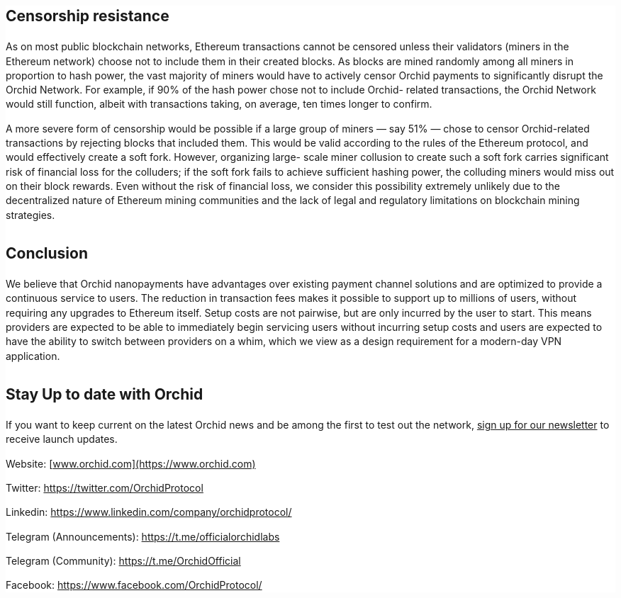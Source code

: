 ## Censorship resistance

As on most public blockchain networks, Ethereum transactions cannot be
censored unless their validators (miners in the Ethereum network) choose not
to include them in their created blocks. As blocks are mined randomly among
all miners in proportion to hash power, the vast majority of miners would have
to actively censor Orchid payments to significantly disrupt the Orchid
Network. For example, if 90% of the hash power chose not to include Orchid-
related transactions, the Orchid Network would still function, albeit with
transactions taking, on average, ten times longer to confirm.

A more severe form of censorship would be possible if a large group of miners
— say 51% — chose to censor Orchid-related transactions by rejecting blocks
that included them. This would be valid according to the rules of the Ethereum
protocol, and would effectively create a soft fork. However, organizing large-
scale miner collusion to create such a soft fork carries significant risk of
financial loss for the colluders; if the soft fork fails to achieve sufficient
hashing power, the colluding miners would miss out on their block rewards.
Even without the risk of financial loss, we consider this possibility
extremely unlikely due to the decentralized nature of Ethereum mining
communities and the lack of legal and regulatory limitations on blockchain
mining strategies.

## Conclusion

We believe that Orchid nanopayments have advantages over existing payment
channel solutions and are optimized to provide a continuous service to users.
The reduction in transaction fees makes it possible to support up to millions
of users, without requiring any upgrades to Ethereum itself. Setup costs are
not pairwise, but are only incurred by the user to start. This means providers
are expected to be able to immediately begin servicing users without incurring
setup costs and users are expected to have the ability to switch between
providers on a whim, which we view as a design requirement for a modern-day
VPN application.

## Stay Up to date with Orchid

If you want to keep current on the latest Orchid news and be among the first
to test out the network, [sign up for our
newsletter](https://www.orchid.com/#newsletter-signup) to receive launch
updates.

Website: [www.orchid.com](https://www.orchid.com)

Twitter: <https://twitter.com/OrchidProtocol>

Linkedin: <https://www.linkedin.com/company/orchidprotocol/>

Telegram (Announcements): <https://t.me/officialorchidlabs>

Telegram (Community): <https://t.me/OrchidOfficial>

Facebook: <https://www.facebook.com/OrchidProtocol/>
